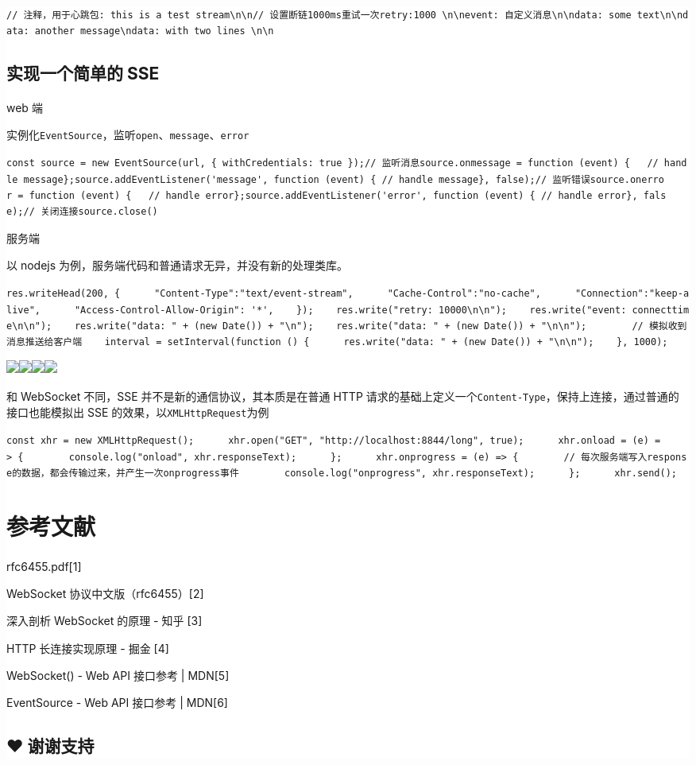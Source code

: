 ```
// 注释，用于心跳包: this is a test stream\n\n// 设置断链1000ms重试一次retry:1000 \n\nevent: 自定义消息\n\ndata: some text\n\ndata: another message\ndata: with two lines \n\n
```

实现一个简单的 SSE
-----------

web 端

实例化`EventSource`，监听`open`、`message`、`error`

```
const source = new EventSource(url, { withCredentials: true });// 监听消息source.onmessage = function (event) {   // handle message};source.addEventListener('message', function (event) { // handle message}, false);// 监听错误source.onerror = function (event) {   // handle error};source.addEventListener('error', function (event) { // handle error}, false);// 关闭连接source.close()
```

服务端

以 nodejs 为例，服务端代码和普通请求无异，并没有新的处理类库。

```
res.writeHead(200, {      "Content-Type":"text/event-stream",      "Cache-Control":"no-cache",      "Connection":"keep-alive",      "Access-Control-Allow-Origin": '*',    });    res.write("retry: 10000\n\n");    res.write("event: connecttime\n\n");    res.write("data: " + (new Date()) + "\n");    res.write("data: " + (new Date()) + "\n\n");        // 模拟收到消息推送给客户端    interval = setInterval(function () {      res.write("data: " + (new Date()) + "\n\n");    }, 1000);
```

![](https://mmbiz.qpic.cn/mmbiz_png/ndgH50E7pIpRQ2RdGgEMfHd0pJ6s7h0zzV0uykicN5WfdibpubxOTXmvZbqIAeA7wE8uxWM275xqZZPy2q9icwdww/640?wx_fmt=png)![](https://mmbiz.qpic.cn/mmbiz_png/ndgH50E7pIpRQ2RdGgEMfHd0pJ6s7h0zYSZQUWAAibDic7iaWdKVke5HEo4RVTLDbrU37ibMicUl6HEaIaPk4KsTReA/640?wx_fmt=png)![](https://mmbiz.qpic.cn/mmbiz_png/ndgH50E7pIpRQ2RdGgEMfHd0pJ6s7h0z0ianXVkS47ShibLUO96WpiccEvoiauDqOFD723AqHzcRN8F1o92251ialrw/640?wx_fmt=png)![](https://mmbiz.qpic.cn/mmbiz_png/ndgH50E7pIpRQ2RdGgEMfHd0pJ6s7h0zWRibqc6ScejGKHSReznLM0ficcOaCaxelGswFzEYYMtdse9YFTKouGmw/640?wx_fmt=png)

和 WebSocket 不同，SSE 并不是新的通信协议，其本质是在普通 HTTP 请求的基础上定义一个`Content-Type`，保持上连接，通过普通的接口也能模拟出 SSE 的效果，以`XMLHttpRequest`为例

```
const xhr = new XMLHttpRequest();      xhr.open("GET", "http://localhost:8844/long", true);      xhr.onload = (e) => {        console.log("onload", xhr.responseText);      };      xhr.onprogress = (e) => {        // 每次服务端写入response的数据，都会传输过来，并产生一次onprogress事件        console.log("onprogress", xhr.responseText);      };      xhr.send();
```

参考文献
====

rfc6455.pdf[1]

WebSocket 协议中文版（rfc6455）[2]

深入剖析 WebSocket 的原理 - 知乎 [3]

HTTP 长连接实现原理 - 掘金 [4]

WebSocket() - Web API 接口参考 | MDN[5]

EventSource - Web API 接口参考 | MDN[6]

❤️ 谢谢支持
-------
